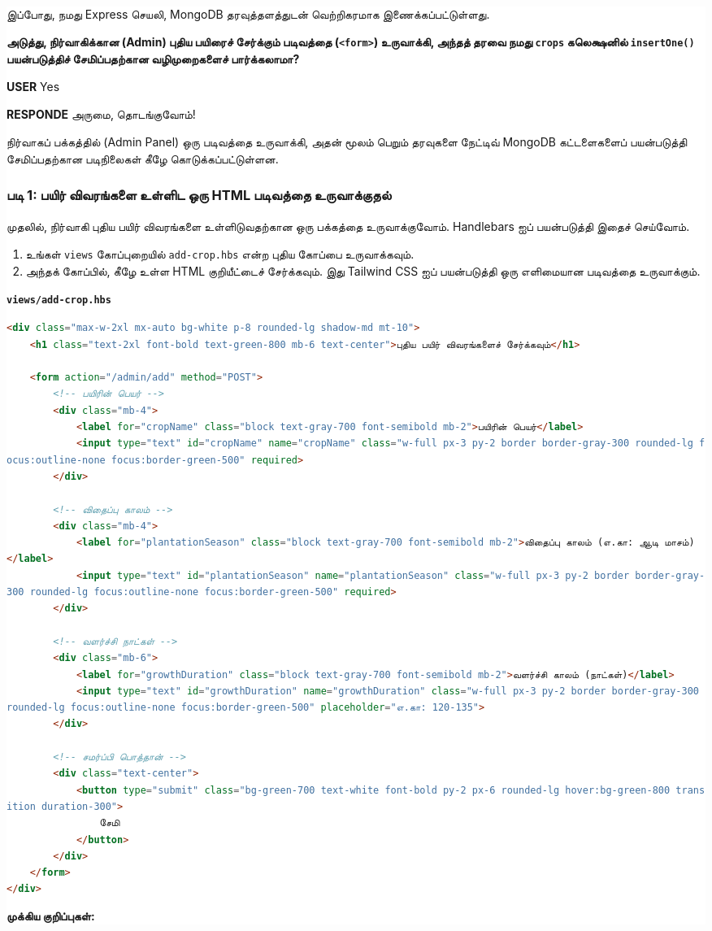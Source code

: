 இப்போது, நமது Express செயலி, MongoDB தரவுத்தளத்துடன் வெற்றிகரமாக இணைக்கப்பட்டுள்ளது.

**அடுத்து, நிர்வாகிக்கான (Admin) புதிய பயிரைச் சேர்க்கும் படிவத்தை (`<form>`) உருவாக்கி, அந்தத் தரவை நமது `crops` கலெக்ஷனில் `insertOne()` பயன்படுத்திச் சேமிப்பதற்கான வழிமுறைகளைச் பார்க்கலாமா?**

**USER** Yes

**RESPONDE**
அருமை, தொடங்குவோம்!

நிர்வாகப் பக்கத்தில் (Admin Panel) ஒரு படிவத்தை உருவாக்கி, அதன் மூலம் பெறும் தரவுகளை நேட்டிவ் MongoDB கட்டளைகளைப் பயன்படுத்தி சேமிப்பதற்கான படிநிலைகள் கீழே கொடுக்கப்பட்டுள்ளன.

### படி 1: பயிர் விவரங்களை உள்ளிட ஒரு HTML படிவத்தை உருவாக்குதல்

முதலில், நிர்வாகி புதிய பயிர் விவரங்களை உள்ளிடுவதற்கான ஒரு பக்கத்தை உருவாக்குவோம். Handlebars ஐப் பயன்படுத்தி இதைச் செய்வோம்.

1.  உங்கள் `views` கோப்புறையில் `add-crop.hbs` என்ற புதிய கோப்பை உருவாக்கவும்.
2.  அந்தக் கோப்பில், கீழே உள்ள HTML குறியீட்டைச் சேர்க்கவும். இது Tailwind CSS ஐப் பயன்படுத்தி ஒரு எளிமையான படிவத்தை உருவாக்கும்.

**`views/add-crop.hbs`**
```html
<div class="max-w-2xl mx-auto bg-white p-8 rounded-lg shadow-md mt-10">
    <h1 class="text-2xl font-bold text-green-800 mb-6 text-center">புதிய பயிர் விவரங்களைச் சேர்க்கவும்</h1>

    <form action="/admin/add" method="POST">
        <!-- பயிரின் பெயர் -->
        <div class="mb-4">
            <label for="cropName" class="block text-gray-700 font-semibold mb-2">பயிரின் பெயர்</label>
            <input type="text" id="cropName" name="cropName" class="w-full px-3 py-2 border border-gray-300 rounded-lg focus:outline-none focus:border-green-500" required>
        </div>

        <!-- விதைப்பு காலம் -->
        <div class="mb-4">
            <label for="plantationSeason" class="block text-gray-700 font-semibold mb-2">விதைப்பு காலம் (எ.கா: ஆடி மாசம்)</label>
            <input type="text" id="plantationSeason" name="plantationSeason" class="w-full px-3 py-2 border border-gray-300 rounded-lg focus:outline-none focus:border-green-500" required>
        </div>

        <!-- வளர்ச்சி நாட்கள் -->
        <div class="mb-6">
            <label for="growthDuration" class="block text-gray-700 font-semibold mb-2">வளர்ச்சி காலம் (நாட்கள்)</label>
            <input type="text" id="growthDuration" name="growthDuration" class="w-full px-3 py-2 border border-gray-300 rounded-lg focus:outline-none focus:border-green-500" placeholder="எ.கா: 120-135">
        </div>

        <!-- சமர்ப்பி பொத்தான் -->
        <div class="text-center">
            <button type="submit" class="bg-green-700 text-white font-bold py-2 px-6 rounded-lg hover:bg-green-800 transition duration-300">
                சேமி
            </button>
        </div>
    </form>
</div>
```
**முக்கிய குறிப்புகள்:**